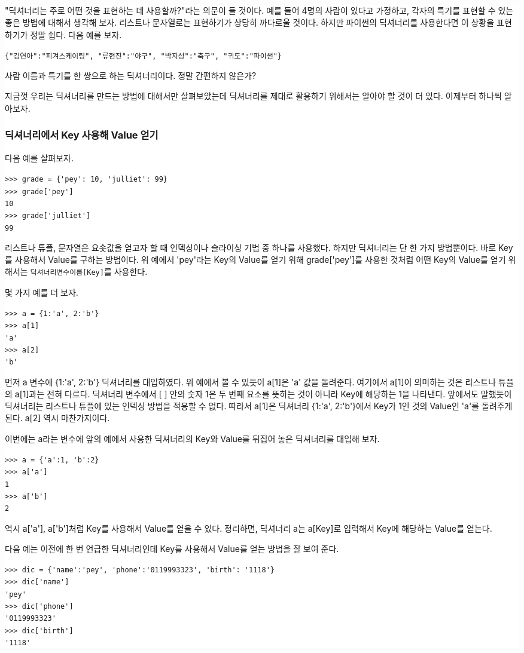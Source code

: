 "딕셔너리는 주로 어떤 것을 표현하는 데 사용할까?"라는 의문이 들 것이다. 예를 들어 4명의 사람이 있다고 가정하고, 각자의 특기를 표현할 수 있는 좋은 방법에 대해서 생각해 보자. 리스트나 문자열로는 표현하기가 상당히 까다로울 것이다. 하지만 파이썬의 딕셔너리를 사용한다면 이 상황을 표현하기가 정말 쉽다. 다음 예를 보자.

```
{"김연아":"피겨스케이팅", "류현진":"야구", "박지성":"축구", "귀도":"파이썬"}
```

사람 이름과 특기를 한 쌍으로 하는 딕셔너리이다. 정말 간편하지 않은가?

지금껏 우리는 딕셔너리를 만드는 방법에 대해서만 살펴보았는데 딕셔너리를 제대로 활용하기 위해서는 알아야 할 것이 더 있다. 이제부터 하나씩 알아보자.

### 딕셔너리에서 Key 사용해 Value 얻기

다음 예를 살펴보자.

```
>>> grade = {'pey': 10, 'julliet': 99}
>>> grade['pey']
10
>>> grade['julliet']
99
```

리스트나 튜플, 문자열은 요솟값을 얻고자 할 때 인덱싱이나 슬라이싱 기법 중 하나를 사용했다. 하지만 딕셔너리는 단 한 가지 방법뿐이다. 바로 Key를 사용해서 Value를 구하는 방법이다. 위 예에서 'pey'라는 Key의 Value를 얻기 위해 grade['pey']를 사용한 것처럼 어떤 Key의 Value를 얻기 위해서는 `딕셔너리변수이름[Key]`를 사용한다.

몇 가지 예를 더 보자.

```
>>> a = {1:'a', 2:'b'}
>>> a[1]
'a'
>>> a[2]
'b'
```

먼저 a 변수에 {1:'a', 2:'b'} 딕셔너리를 대입하였다. 위 예에서 볼 수 있듯이 a[1]은 'a' 값을 돌려준다. 여기에서 a[1]이 의미하는 것은 리스트나 튜플의 a[1]과는 전혀 다르다. 딕셔너리 변수에서 [ ] 안의 숫자 1은 두 번째 요소를 뜻하는 것이 아니라 Key에 해당하는 1을 나타낸다. 앞에서도 말했듯이 딕셔너리는 리스트나 튜플에 있는 인덱싱 방법을 적용할 수 없다. 따라서 a[1]은 딕셔너리 {1:'a', 2:'b'}에서 Key가 1인 것의 Value인 'a'를 돌려주게 된다. a[2] 역시 마찬가지이다.

이번에는 a라는 변수에 앞의 예에서 사용한 딕셔너리의 Key와 Value를 뒤집어 놓은 딕셔너리를 대입해 보자.

```
>>> a = {'a':1, 'b':2}
>>> a['a']
1
>>> a['b']
2
```

역시 a['a'], a['b']처럼 Key를 사용해서 Value를 얻을 수 있다. 정리하면, 딕셔너리 a는 a[Key]로 입력해서 Key에 해당하는 Value를 얻는다.

다음 예는 이전에 한 번 언급한 딕셔너리인데 Key를 사용해서 Value를 얻는 방법을 잘 보여 준다.

```
>>> dic = {'name':'pey', 'phone':'0119993323', 'birth': '1118'}
>>> dic['name']
'pey'
>>> dic['phone']
'0119993323'
>>> dic['birth']
'1118'
```
